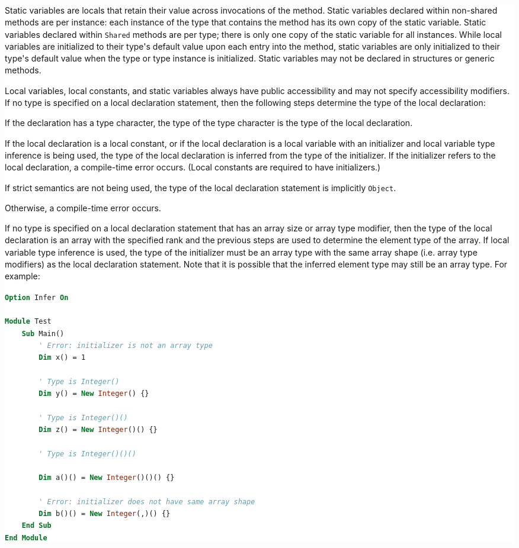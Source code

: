 Static variables are locals that retain their value across invocations of the method. Static variables declared within non-shared methods are per instance: each instance of the type that contains the method has its own copy of the static variable. Static variables declared within `Shared` methods are per type; there is only one copy of the static variable for all instances. While local variables are initialized to their type's default value upon each entry into the method, static variables are only initialized to their type's default value when the type or type instance is initialized. Static variables may not be declared in structures or generic methods.

Local variables, local constants, and static variables always have public accessibility and may not specify accessibility modifiers. If no type is specified on a local declaration statement, then the following steps determine the type of the local declaration:

If the declaration has a type character, the type of the type character is the type of the local declaration.

If the local declaration is a local constant, or if the local declaration is a local variable with an initializer and local variable type inference is being used, the type of the local declaration is inferred from the type of the initializer. If the initializer refers to the local declaration, a compile-time error occurs. (Local constants are required to have initializers.)

If strict semantics are not being used, the type of the local declaration statement is implicitly `Object`.

Otherwise, a compile-time error occurs.

If no type is specified on a local declaration statement that has an array size or array type modifier, then the type of the local declaration is an array with the specified rank and the previous steps are used to determine the element type of the array. If local variable type inference is used, the type of the initializer must be an array type with the same array shape (i.e. array type modifiers) as the local declaration statement. Note that it is possible that the inferred element type may still be an array type. For example:

```vb
Option Infer On

Module Test
    Sub Main()
        ' Error: initializer is not an array type
        Dim x() = 1

        ' Type is Integer()
        Dim y() = New Integer() {}

        ' Type is Integer()()
        Dim z() = New Integer()() {}

        ' Type is Integer()()()

        Dim a()() = New Integer()()() {}

        ' Error: initializer does not have same array shape
        Dim b()() = New Integer(,)() {}
    End Sub
End Module
```
